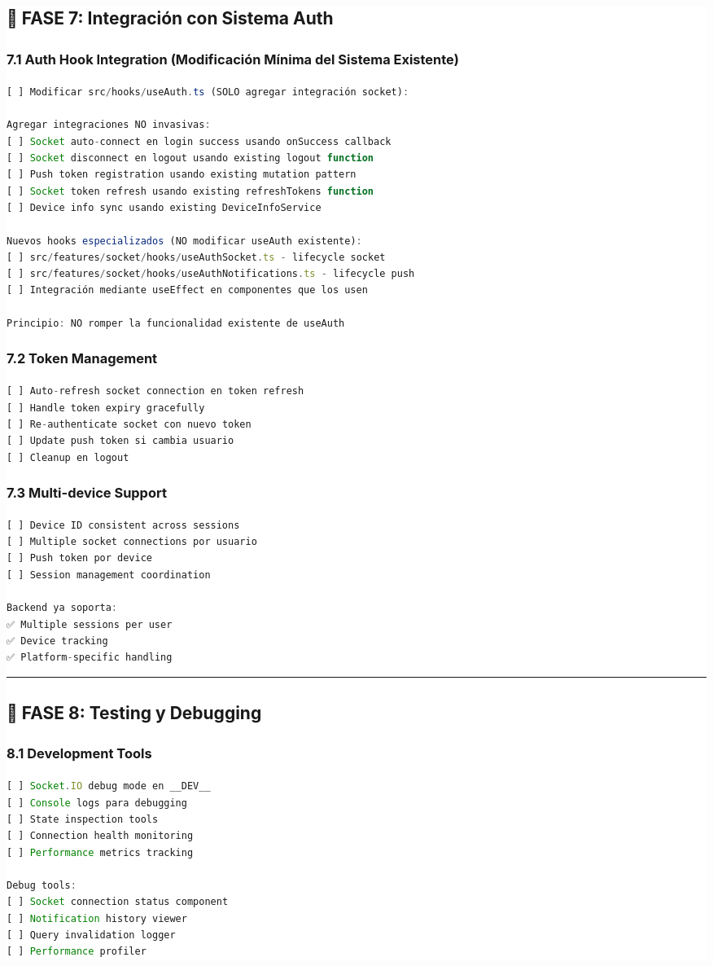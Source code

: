 
## 🔗 FASE 7: Integración con Sistema Auth

### 7.1 Auth Hook Integration (Modificación Mínima del Sistema Existente)
```typescript
[ ] Modificar src/hooks/useAuth.ts (SOLO agregar integración socket):

Agregar integraciones NO invasivas:
[ ] Socket auto-connect en login success usando onSuccess callback
[ ] Socket disconnect en logout usando existing logout function
[ ] Push token registration usando existing mutation pattern
[ ] Socket token refresh usando existing refreshTokens function
[ ] Device info sync usando existing DeviceInfoService

Nuevos hooks especializados (NO modificar useAuth existente):
[ ] src/features/socket/hooks/useAuthSocket.ts - lifecycle socket
[ ] src/features/socket/hooks/useAuthNotifications.ts - lifecycle push
[ ] Integración mediante useEffect en componentes que los usen

Principio: NO romper la funcionalidad existente de useAuth
```

### 7.2 Token Management
```typescript
[ ] Auto-refresh socket connection en token refresh
[ ] Handle token expiry gracefully
[ ] Re-authenticate socket con nuevo token
[ ] Update push token si cambia usuario
[ ] Cleanup en logout
```

### 7.3 Multi-device Support
```typescript
[ ] Device ID consistent across sessions
[ ] Multiple socket connections por usuario
[ ] Push token por device
[ ] Session management coordination

Backend ya soporta:
✅ Multiple sessions per user
✅ Device tracking
✅ Platform-specific handling
```

---

## 🧪 FASE 8: Testing y Debugging

### 8.1 Development Tools
```typescript
[ ] Socket.IO debug mode en __DEV__
[ ] Console logs para debugging
[ ] State inspection tools
[ ] Connection health monitoring
[ ] Performance metrics tracking

Debug tools:
[ ] Socket connection status component
[ ] Notification history viewer
[ ] Query invalidation logger
[ ] Performance profiler
```
